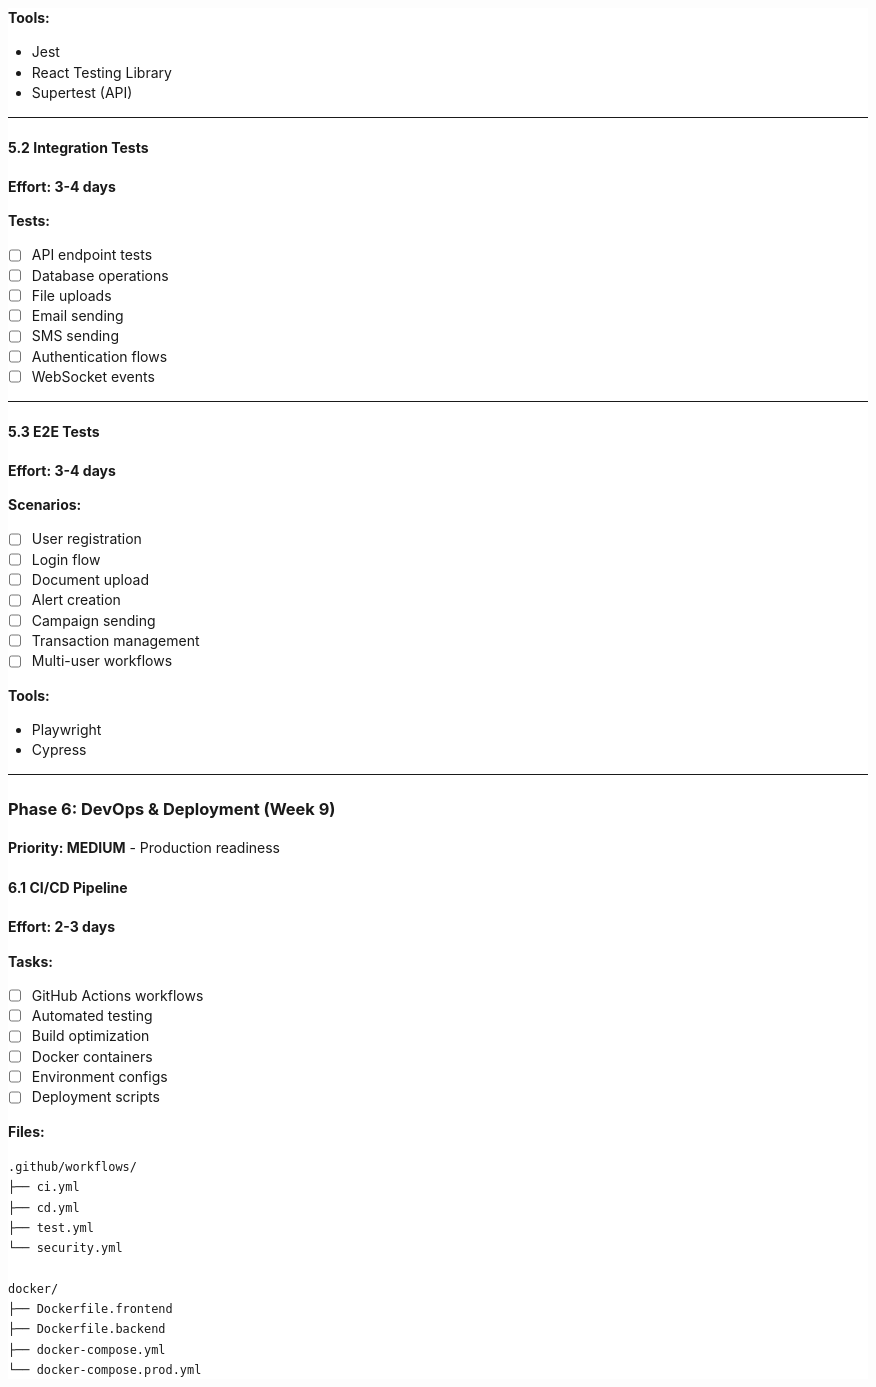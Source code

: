 **Tools:**
- Jest
- React Testing Library
- Supertest (API)

---

#### 5.2 Integration Tests
**Effort: 3-4 days**

**Tests:**
- [ ] API endpoint tests
- [ ] Database operations
- [ ] File uploads
- [ ] Email sending
- [ ] SMS sending
- [ ] Authentication flows
- [ ] WebSocket events

---

#### 5.3 E2E Tests
**Effort: 3-4 days**

**Scenarios:**
- [ ] User registration
- [ ] Login flow
- [ ] Document upload
- [ ] Alert creation
- [ ] Campaign sending
- [ ] Transaction management
- [ ] Multi-user workflows

**Tools:**
- Playwright
- Cypress

---

### Phase 6: DevOps & Deployment (Week 9)
**Priority: MEDIUM** - Production readiness

#### 6.1 CI/CD Pipeline
**Effort: 2-3 days**

**Tasks:**
- [ ] GitHub Actions workflows
- [ ] Automated testing
- [ ] Build optimization
- [ ] Docker containers
- [ ] Environment configs
- [ ] Deployment scripts

**Files:**
```
.github/workflows/
├── ci.yml
├── cd.yml
├── test.yml
└── security.yml

docker/
├── Dockerfile.frontend
├── Dockerfile.backend
├── docker-compose.yml
└── docker-compose.prod.yml
```